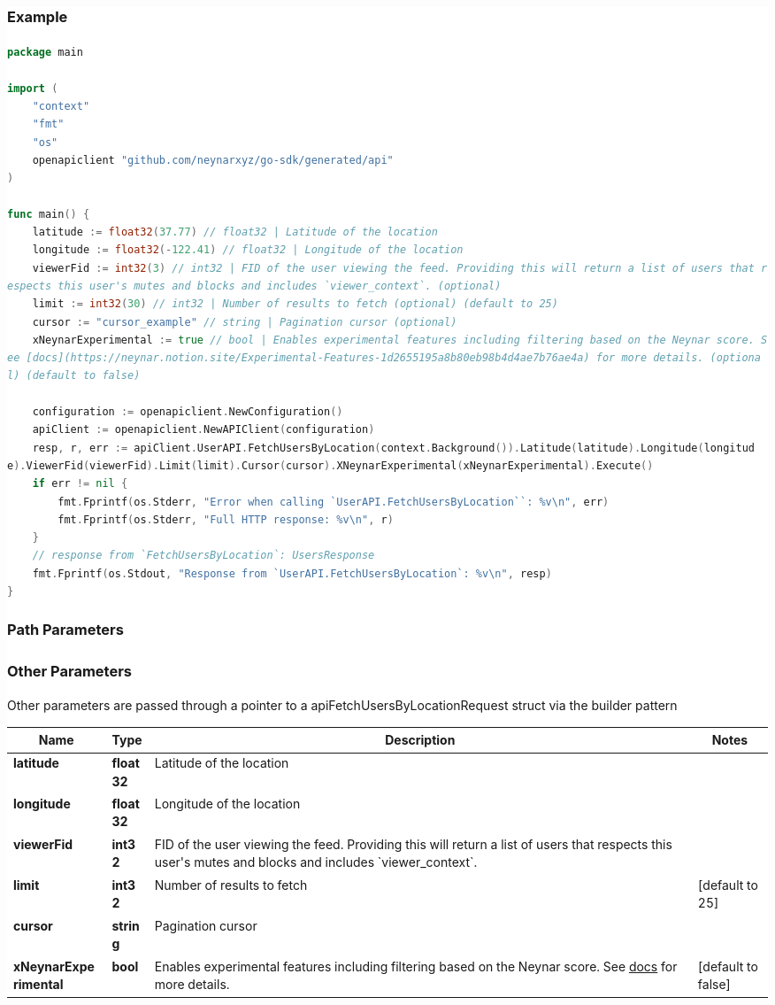### Example

```go
package main

import (
	"context"
	"fmt"
	"os"
	openapiclient "github.com/neynarxyz/go-sdk/generated/api"
)

func main() {
	latitude := float32(37.77) // float32 | Latitude of the location
	longitude := float32(-122.41) // float32 | Longitude of the location
	viewerFid := int32(3) // int32 | FID of the user viewing the feed. Providing this will return a list of users that respects this user's mutes and blocks and includes `viewer_context`. (optional)
	limit := int32(30) // int32 | Number of results to fetch (optional) (default to 25)
	cursor := "cursor_example" // string | Pagination cursor (optional)
	xNeynarExperimental := true // bool | Enables experimental features including filtering based on the Neynar score. See [docs](https://neynar.notion.site/Experimental-Features-1d2655195a8b80eb98b4d4ae7b76ae4a) for more details. (optional) (default to false)

	configuration := openapiclient.NewConfiguration()
	apiClient := openapiclient.NewAPIClient(configuration)
	resp, r, err := apiClient.UserAPI.FetchUsersByLocation(context.Background()).Latitude(latitude).Longitude(longitude).ViewerFid(viewerFid).Limit(limit).Cursor(cursor).XNeynarExperimental(xNeynarExperimental).Execute()
	if err != nil {
		fmt.Fprintf(os.Stderr, "Error when calling `UserAPI.FetchUsersByLocation``: %v\n", err)
		fmt.Fprintf(os.Stderr, "Full HTTP response: %v\n", r)
	}
	// response from `FetchUsersByLocation`: UsersResponse
	fmt.Fprintf(os.Stdout, "Response from `UserAPI.FetchUsersByLocation`: %v\n", resp)
}
```

### Path Parameters



### Other Parameters

Other parameters are passed through a pointer to a apiFetchUsersByLocationRequest struct via the builder pattern


Name | Type | Description  | Notes
------------- | ------------- | ------------- | -------------
 **latitude** | **float32** | Latitude of the location | 
 **longitude** | **float32** | Longitude of the location | 
 **viewerFid** | **int32** | FID of the user viewing the feed. Providing this will return a list of users that respects this user&#39;s mutes and blocks and includes &#x60;viewer_context&#x60;. | 
 **limit** | **int32** | Number of results to fetch | [default to 25]
 **cursor** | **string** | Pagination cursor | 
 **xNeynarExperimental** | **bool** | Enables experimental features including filtering based on the Neynar score. See [docs](https://neynar.notion.site/Experimental-Features-1d2655195a8b80eb98b4d4ae7b76ae4a) for more details. | [default to false]
